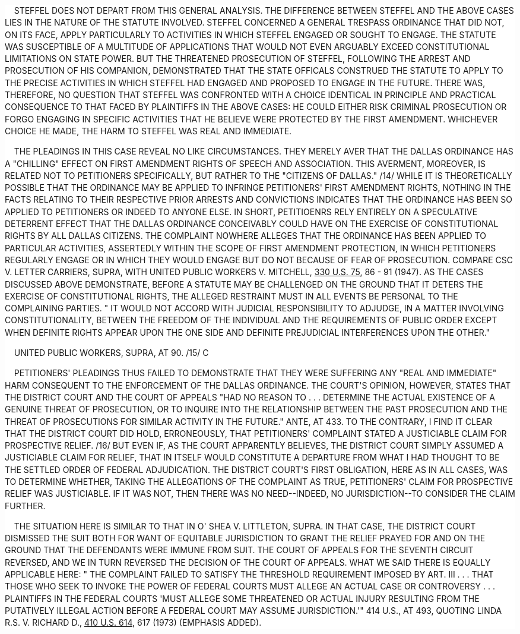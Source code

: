     STEFFEL DOES NOT DEPART FROM THIS GENERAL ANALYSIS.  THE DIFFERENCE BETWEEN STEFFEL AND THE ABOVE CASES LIES IN THE NATURE OF THE STATUTE INVOLVED.  STEFFEL CONCERNED A GENERAL TRESPASS ORDINANCE THAT DID NOT, ON ITS FACE, APPLY PARTICULARLY TO ACTIVITIES IN WHICH STEFFEL ENGAGED OR SOUGHT TO ENGAGE.  THE STATUTE WAS SUSCEPTIBLE OF A MULTITUDE OF APPLICATIONS THAT WOULD NOT EVEN ARGUABLY EXCEED CONSTITUTIONAL LIMITATIONS ON STATE POWER.  BUT THE THREATENED PROSECUTION OF STEFFEL, FOLLOWING THE ARREST AND PROSECUTION OF HIS COMPANION, DEMONSTRATED THAT THE STATE OFFICALS CONSTRUED THE STATUTE TO APPLY TO THE PRECISE ACTIVITIES IN WHICH STEFFEL HAD ENGAGED AND PROPOSED TO ENGAGE IN THE FUTURE.  THERE WAS, THEREFORE, NO QUESTION THAT STEFFEL WAS CONFRONTED WITH A CHOICE IDENTICAL IN PRINCIPLE AND PRACTICAL CONSEQUENCE TO THAT FACED BY PLAINTIFFS IN THE ABOVE CASES: HE COULD EITHER RISK CRIMINAL PROSECUTION OR FORGO ENGAGING IN SPECIFIC ACTIVITIES THAT HE BELIEVE WERE PROTECTED BY THE FIRST AMENDMENT.  WHICHEVER CHOICE HE MADE, THE HARM TO STEFFEL WAS REAL AND IMMEDIATE.

    THE PLEADINGS IN THIS CASE REVEAL NO LIKE CIRCUMSTANCES.  THEY MERELY AVER THAT THE DALLAS ORDINANCE HAS A "CHILLING" EFFECT ON FIRST AMENDMENT RIGHTS OF SPEECH AND ASSOCIATION.  THIS AVERMENT, MOREOVER, IS RELATED NOT TO PETITIONERS SPECIFICALLY, BUT RATHER TO THE "CITIZENS OF DALLAS."  /14/ WHILE IT IS THEORETICALLY POSSIBLE THAT THE ORDINANCE MAY BE APPLIED TO INFRINGE PETITIONERS' FIRST AMENDMENT RIGHTS, NOTHING IN THE FACTS RELATING TO THEIR RESPECTIVE PRIOR ARRESTS AND CONVICTIONS INDICATES THAT THE ORDINANCE HAS BEEN SO APPLIED TO PETITIONERS OR INDEED TO ANYONE ELSE.  IN SHORT, PETITIOENRS RELY ENTIRELY ON A SPECULATIVE DETERRENT EFFECT THAT THE DALLAS ORDINANCE CONCEIVABLY COULD HAVE ON THE EXERCISE OF CONSTITUTIONAL RIGHTS BY ALL DALLAS CITIZENS.  THE COMPLAINT NOWHERE ALLEGES THAT THE ORDINANCE HAS BEEN APPLIED TO PARTICULAR ACTIVITIES, ASSERTEDLY WITHIN THE SCOPE OF FIRST AMENDMENT PROTECTION, IN WHICH PETITIONERS REGULARLY ENGAGE OR IN WHICH THEY WOULD ENGAGE BUT DO NOT BECAUSE OF FEAR OF PROSECUTION.  COMPARE CSC V. LETTER CARRIERS, SUPRA, WITH UNITED PUBLIC WORKERS V. MITCHELL, [330 U.S. 75][/us/courts/scotus/usReporter/330/75], 86 - 91 (1947).  AS THE CASES DISCUSSED ABOVE DEMONSTRATE, BEFORE A STATUTE MAY BE CHALLENGED ON THE GROUND THAT IT DETERS THE EXERCISE OF CONSTITUTIONAL RIGHTS, THE ALLEGED RESTRAINT MUST IN ALL EVENTS BE PERSONAL TO THE COMPLAINING PARTIES.  " IT WOULD NOT ACCORD WITH JUDICIAL RESPONSIBILITY TO ADJUDGE, IN A MATTER INVOLVING CONSTITUTIONALITY, BETWEEN THE FREEDOM OF THE INDIVIDUAL AND THE REQUIREMENTS OF PUBLIC ORDER EXCEPT WHEN DEFINITE RIGHTS APPEAR UPON THE ONE SIDE AND DEFINITE PREJUDICIAL INTERFERENCES UPON THE OTHER."

    UNITED PUBLIC WORKERS, SUPRA, AT 90.  /15/ C

    PETITIONERS' PLEADINGS THUS FAILED TO DEMONSTRATE THAT THEY WERE SUFFERING ANY "REAL AND IMMEDIATE" HARM CONSEQUENT TO THE ENFORCEMENT OF THE DALLAS ORDINANCE.  THE COURT'S OPINION, HOWEVER, STATES THAT THE DISTRICT COURT AND THE COURT OF APPEALS "HAD NO REASON TO . . . DETERMINE THE ACTUAL EXISTENCE OF A GENUINE THREAT OF PROSECUTION, OR TO INQUIRE INTO THE RELATIONSHIP BETWEEN THE PAST PROSECUTION AND THE THREAT OF PROSECUTIONS FOR SIMILAR ACTIVITY IN THE FUTURE."  ANTE, AT 433.  TO THE CONTRARY, I FIND IT CLEAR THAT THE DISTRICT COURT DID HOLD, ERRONEOUSLY, THAT PETITIONERS' COMPLAINT STATED A JUSTICIABLE CLAIM FOR PROSPECTIVE RELIEF.  /16/ BUT EVEN IF, AS THE COURT APPARENTLY BELIEVES, THE DISTRICT COURT SIMPLY ASSUMED A JUSTICIABLE CLAIM FOR RELIEF, THAT IN ITSELF WOULD CONSTITUTE A DEPARTURE FROM WHAT I HAD THOUGHT TO BE THE SETTLED ORDER OF FEDERAL ADJUDICATION.  THE DISTRICT COURT'S FIRST OBLIGATION, HERE AS IN ALL CASES, WAS TO DETERMINE WHETHER, TAKING THE ALLEGATIONS OF THE COMPLAINT AS TRUE, PETITIONERS'  CLAIM FOR PROSPECTIVE RELIEF WAS JUSTICIABLE.  IF IT WAS NOT, THEN THERE WAS NO NEED--INDEED, NO JURISDICTION--TO CONSIDER THE CLAIM FURTHER.

    THE SITUATION HERE IS SIMILAR TO THAT IN O' SHEA V. LITTLETON, SUPRA.  IN THAT CASE, THE DISTRICT COURT DISMISSED THE SUIT BOTH FOR WANT OF EQUITABLE JURISDICTION TO GRANT THE RELIEF PRAYED FOR AND ON THE GROUND THAT THE DEFENDANTS WERE IMMUNE FROM SUIT.  THE COURT OF APPEALS FOR THE SEVENTH CIRCUIT REVERSED, AND WE IN TURN REVERSED THE DECISION OF THE COURT OF APPEALS.  WHAT WE SAID THERE IS EQUALLY APPLICABLE HERE:  " THE COMPLAINT FAILED TO SATISFY THE THRESHOLD REQUIREMENT IMPOSED BY ART. III . . . THAT THOSE WHO SEEK TO INVOKE THE POWER OF FEDERAL COURTS MUST ALLEGE AN ACTUAL CASE OR CONTROVERSY . . . PLAINTIFFS IN THE FEDERAL COURTS 'MUST ALLEGE SOME THREATENED OR ACTUAL INJURY RESULTING FROM THE PUTATIVELY ILLEGAL ACTION BEFORE A FEDERAL COURT MAY ASSUME JURISDICTION.'"  414 U.S., AT 493, QUOTING LINDA R.S. V. RICHARD D., [410 U.S. 614][/us/courts/scotus/usReporter/410/614], 617 (1973) (EMPHASIS ADDED).


[/us/courts/scotus/usReporter/421/426]: https://publicdocs.github.io/go/links?ns=uslm-x&ref=%2Fus%2Fcourts%2Fscotus%2FusReporter%2F421%2F426
[/us/courts/scotus/usReporter/401/37]: https://publicdocs.github.io/go/links?ns=uslm-x&ref=%2Fus%2Fcourts%2Fscotus%2FusReporter%2F401%2F37
[/us/courts/scotus/usReporter/415/452]: https://publicdocs.github.io/go/links?ns=uslm-x&ref=%2Fus%2Fcourts%2Fscotus%2FusReporter%2F415%2F452
[/us/usc/t42/s1983]: https://publicdocs.github.io/go/links?ns=uslm&ref=%2Fus%2Fusc%2Ft42%2Fs1983
[/us/usc/t28/s1343]: https://publicdocs.github.io/go/links?ns=uslm&ref=%2Fus%2Fusc%2Ft28%2Fs1343
[/us/usc/t28/s2201]: https://publicdocs.github.io/go/links?ns=uslm&ref=%2Fus%2Fusc%2Ft28%2Fs2201
[/us/courts/scotus/usReporter/401/37]: https://publicdocs.github.io/go/links?ns=uslm-x&ref=%2Fus%2Fcourts%2Fscotus%2FusReporter%2F401%2F37
[/us/courts/scotus/usReporter/415/452]: https://publicdocs.github.io/go/links?ns=uslm-x&ref=%2Fus%2Fcourts%2Fscotus%2FusReporter%2F415%2F452
[/us/courts/scotus/usReporter/416/954]: https://publicdocs.github.io/go/links?ns=uslm-x&ref=%2Fus%2Fcourts%2Fscotus%2FusReporter%2F416%2F954
[/us/usc/t42/s1983]: https://publicdocs.github.io/go/links?ns=uslm&ref=%2Fus%2Fusc%2Ft42%2Fs1983
[/us/usc/t28/s1343]: https://publicdocs.github.io/go/links?ns=uslm&ref=%2Fus%2Fusc%2Ft28%2Fs1343
[/us/courts/scotus/usReporter/401/66]: https://publicdocs.github.io/go/links?ns=uslm-x&ref=%2Fus%2Fcourts%2Fscotus%2FusReporter%2F401%2F66
[/us/courts/scotus/usReporter/365/167]: https://publicdocs.github.io/go/links?ns=uslm-x&ref=%2Fus%2Fcourts%2Fscotus%2FusReporter%2F365%2F167
[/us/usc/t28/s2201]: https://publicdocs.github.io/go/links?ns=uslm&ref=%2Fus%2Fusc%2Ft28%2Fs2201
[/us/courts/scotus/usReporter/312/270]: https://publicdocs.github.io/go/links?ns=uslm-x&ref=%2Fus%2Fcourts%2Fscotus%2FusReporter%2F312%2F270
[/us/courts/scotus/usReporter/414/493]: https://publicdocs.github.io/go/links?ns=uslm-x&ref=%2Fus%2Fcourts%2Fscotus%2FusReporter%2F414%2F493
[/us/courts/scotus/usReporter/401/77]: https://publicdocs.github.io/go/links?ns=uslm-x&ref=%2Fus%2Fcourts%2Fscotus%2FusReporter%2F401%2F77
[/us/courts/scotus/usReporter/407/104]: https://publicdocs.github.io/go/links?ns=uslm-x&ref=%2Fus%2Fcourts%2Fscotus%2FusReporter%2F407%2F104
[/us/courts/scotus/usReporter/415/452]: https://publicdocs.github.io/go/links?ns=uslm-x&ref=%2Fus%2Fcourts%2Fscotus%2FusReporter%2F415%2F452
[/us/courts/scotus/usReporter/418/676]: https://publicdocs.github.io/go/links?ns=uslm-x&ref=%2Fus%2Fcourts%2Fscotus%2FusReporter%2F418%2F676
[/us/courts/scotus/usReporter/393/348]: https://publicdocs.github.io/go/links?ns=uslm-x&ref=%2Fus%2Fcourts%2Fscotus%2FusReporter%2F393%2F348
[/us/courts/scotus/usReporter/415/452]: https://publicdocs.github.io/go/links?ns=uslm-x&ref=%2Fus%2Fcourts%2Fscotus%2FusReporter%2F415%2F452
[/us/courts/scotus/usReporter/401/37]: https://publicdocs.github.io/go/links?ns=uslm-x&ref=%2Fus%2Fcourts%2Fscotus%2FusReporter%2F401%2F37
[/us/courts/scotus/usReporter/401/37]: https://publicdocs.github.io/go/links?ns=uslm-x&ref=%2Fus%2Fcourts%2Fscotus%2FusReporter%2F401%2F37
[/us/courts/scotus/usReporter/420/592]: https://publicdocs.github.io/go/links?ns=uslm-x&ref=%2Fus%2Fcourts%2Fscotus%2FusReporter%2F420%2F592
[/us/usc/t28/s1257]: https://publicdocs.github.io/go/links?ns=uslm&ref=%2Fus%2Fusc%2Ft28%2Fs1257
[/us/usc/t42/s1983]: https://publicdocs.github.io/go/links?ns=uslm&ref=%2Fus%2Fusc%2Ft42%2Fs1983
[/us/courts/scotus/usReporter/415/452]: https://publicdocs.github.io/go/links?ns=uslm-x&ref=%2Fus%2Fcourts%2Fscotus%2FusReporter%2F415%2F452
[/us/usc/t28/s2241]: https://publicdocs.github.io/go/links?ns=uslm&ref=%2Fus%2Fusc%2Ft28%2Fs2241
[/us/courts/scotus/usReporter/344/443]: https://publicdocs.github.io/go/links?ns=uslm-x&ref=%2Fus%2Fcourts%2Fscotus%2FusReporter%2F344%2F443
[/us/courts/scotus/usReporter/391/234]: https://publicdocs.github.io/go/links?ns=uslm-x&ref=%2Fus%2Fcourts%2Fscotus%2FusReporter%2F391%2F234
[/us/courts/scotus/usReporter/411/258]: https://publicdocs.github.io/go/links?ns=uslm-x&ref=%2Fus%2Fcourts%2Fscotus%2FusReporter%2F411%2F258
[/us/courts/scotus/usReporter/372/391]: https://publicdocs.github.io/go/links?ns=uslm-x&ref=%2Fus%2Fcourts%2Fscotus%2FusReporter%2F372%2F391
[/us/courts/scotus/usReporter/312/270]: https://publicdocs.github.io/go/links?ns=uslm-x&ref=%2Fus%2Fcourts%2Fscotus%2FusReporter%2F312%2F270
[/us/courts/scotus/usReporter/367/497]: https://publicdocs.github.io/go/links?ns=uslm-x&ref=%2Fus%2Fcourts%2Fscotus%2FusReporter%2F367%2F497
[/us/courts/scotus/usReporter/414/488]: https://publicdocs.github.io/go/links?ns=uslm-x&ref=%2Fus%2Fcourts%2Fscotus%2FusReporter%2F414%2F488
[/us/courts/scotus/usReporter/410/179]: https://publicdocs.github.io/go/links?ns=uslm-x&ref=%2Fus%2Fcourts%2Fscotus%2FusReporter%2F410%2F179
[/us/courts/scotus/usReporter/406/498]: https://publicdocs.github.io/go/links?ns=uslm-x&ref=%2Fus%2Fcourts%2Fscotus%2FusReporter%2F406%2F498
[/us/courts/scotus/usReporter/413/548]: https://publicdocs.github.io/go/links?ns=uslm-x&ref=%2Fus%2Fcourts%2Fscotus%2FusReporter%2F413%2F548
[/us/courts/scotus/usReporter/330/75]: https://publicdocs.github.io/go/links?ns=uslm-x&ref=%2Fus%2Fcourts%2Fscotus%2FusReporter%2F330%2F75
[/us/courts/scotus/usReporter/410/614]: https://publicdocs.github.io/go/links?ns=uslm-x&ref=%2Fus%2Fcourts%2Fscotus%2FusReporter%2F410%2F614
[/us/courts/scotus/usReporter/369/429]: https://publicdocs.github.io/go/links?ns=uslm-x&ref=%2Fus%2Fcourts%2Fscotus%2FusReporter%2F369%2F429
[/us/courts/scotus/usReporter/369/186]: https://publicdocs.github.io/go/links?ns=uslm-x&ref=%2Fus%2Fcourts%2Fscotus%2FusReporter%2F369%2F186
[/us/courts/scotus/usReporter/411/475]: https://publicdocs.github.io/go/links?ns=uslm-x&ref=%2Fus%2Fcourts%2Fscotus%2FusReporter%2F411%2F475
[/us/courts/scotus/usReporter/420/909]: https://publicdocs.github.io/go/links?ns=uslm-x&ref=%2Fus%2Fcourts%2Fscotus%2FusReporter%2F420%2F909
[/us/courts/scotus/usReporter/400/846]: https://publicdocs.github.io/go/links?ns=uslm-x&ref=%2Fus%2Fcourts%2Fscotus%2FusReporter%2F400%2F846
[/us/courts/scotus/usReporter/420/738]: https://publicdocs.github.io/go/links?ns=uslm-x&ref=%2Fus%2Fcourts%2Fscotus%2FusReporter%2F420%2F738
[/us/courts/scotus/usReporter/412/218]: https://publicdocs.github.io/go/links?ns=uslm-x&ref=%2Fus%2Fcourts%2Fscotus%2FusReporter%2F412%2F218
[/us/courts/scotus/usReporter/397/759]: https://publicdocs.github.io/go/links?ns=uslm-x&ref=%2Fus%2Fcourts%2Fscotus%2FusReporter%2F397%2F759
[/us/courts/scotus/usReporter/417/21]: https://publicdocs.github.io/go/links?ns=uslm-x&ref=%2Fus%2Fcourts%2Fscotus%2FusReporter%2F417%2F21
[/us/courts/scotus/usReporter/372/391]: https://publicdocs.github.io/go/links?ns=uslm-x&ref=%2Fus%2Fcourts%2Fscotus%2FusReporter%2F372%2F391
[/us/courts/scotus/usReporter/365/167]: https://publicdocs.github.io/go/links?ns=uslm-x&ref=%2Fus%2Fcourts%2Fscotus%2FusReporter%2F365%2F167
[/us/courts/scotus/usReporter/412/669]: https://publicdocs.github.io/go/links?ns=uslm-x&ref=%2Fus%2Fcourts%2Fscotus%2FusReporter%2F412%2F669
[/us/courts/scotus/usReporter/415/452]: https://publicdocs.github.io/go/links?ns=uslm-x&ref=%2Fus%2Fcourts%2Fscotus%2FusReporter%2F415%2F452
[/us/courts/scotus/usReporter/367/497]: https://publicdocs.github.io/go/links?ns=uslm-x&ref=%2Fus%2Fcourts%2Fscotus%2FusReporter%2F367%2F497
[/us/courts/scotus/usReporter/408/104]: https://publicdocs.github.io/go/links?ns=uslm-x&ref=%2Fus%2Fcourts%2Fscotus%2FusReporter%2F408%2F104
[/us/courts/scotus/usReporter/347/222]: https://publicdocs.github.io/go/links?ns=uslm-x&ref=%2Fus%2Fcourts%2Fscotus%2FusReporter%2F347%2F222
[/us/courts/scotus/usReporter/414/488]: https://publicdocs.github.io/go/links?ns=uslm-x&ref=%2Fus%2Fcourts%2Fscotus%2FusReporter%2F414%2F488